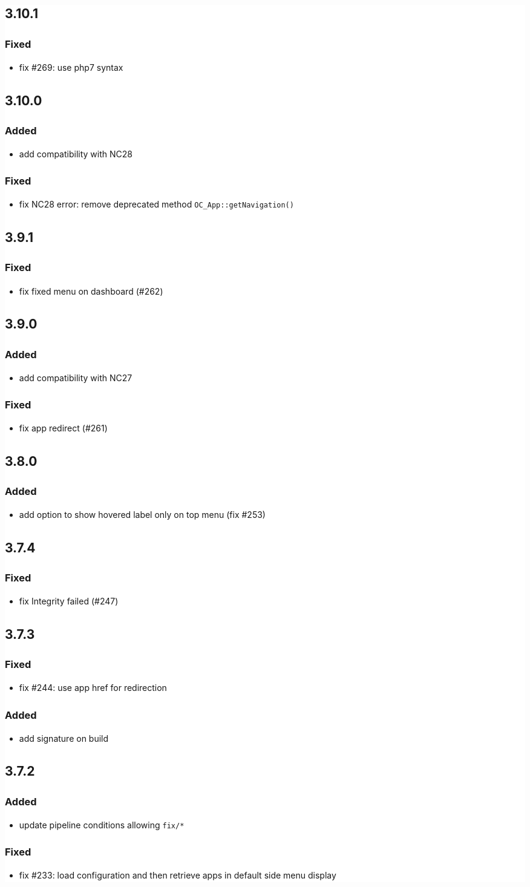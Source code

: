 ## 3.10.1
### Fixed
* fix #269: use php7 syntax

## 3.10.0
### Added
* add compatibility with NC28
### Fixed
* fix NC28 error: remove deprecated method `OC_App::getNavigation()`

## 3.9.1
### Fixed
* fix fixed menu on dashboard (#262)

## 3.9.0
### Added
* add compatibility with NC27
### Fixed
* fix app redirect (#261)

## 3.8.0
### Added
* add option to show hovered label only on top menu (fix #253)

## 3.7.4
### Fixed
* fix Integrity failed (#247)

## 3.7.3
### Fixed
* fix #244: use app href for redirection
### Added
* add signature on build

## 3.7.2
### Added
* update pipeline conditions allowing `fix/*`
### Fixed
* fix #233: load configuration and then retrieve apps in default side menu display
